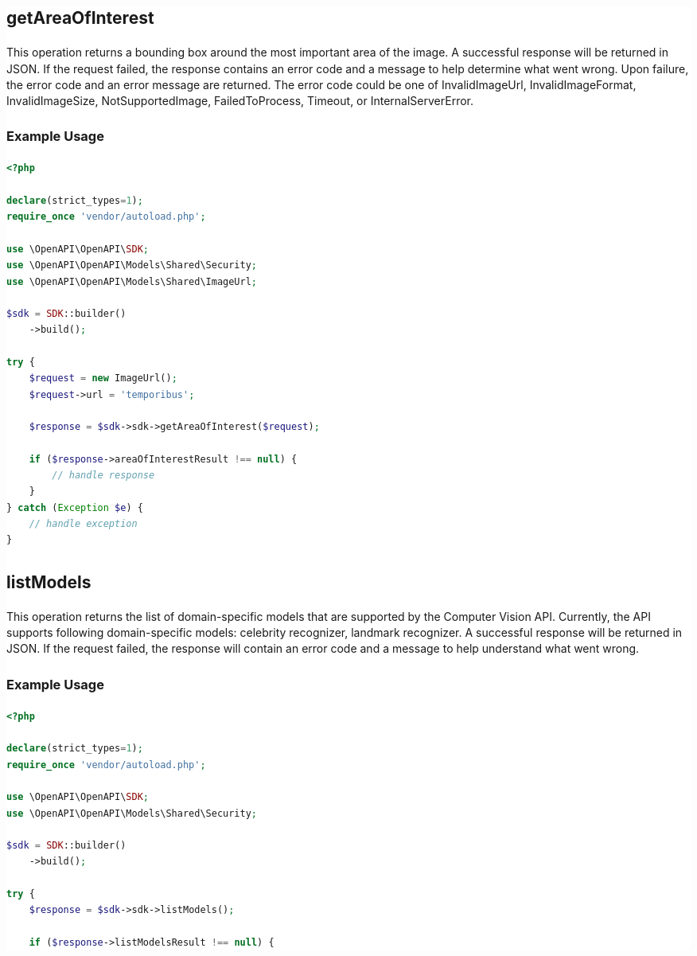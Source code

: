 ## getAreaOfInterest

This operation returns a bounding box around the most important area of the image.
A successful response will be returned in JSON. If the request failed, the response contains an error code and a message to help determine what went wrong.
Upon failure, the error code and an error message are returned. The error code could be one of InvalidImageUrl, InvalidImageFormat, InvalidImageSize, NotSupportedImage, FailedToProcess, Timeout, or InternalServerError.

### Example Usage

```php
<?php

declare(strict_types=1);
require_once 'vendor/autoload.php';

use \OpenAPI\OpenAPI\SDK;
use \OpenAPI\OpenAPI\Models\Shared\Security;
use \OpenAPI\OpenAPI\Models\Shared\ImageUrl;

$sdk = SDK::builder()
    ->build();

try {
    $request = new ImageUrl();
    $request->url = 'temporibus';

    $response = $sdk->sdk->getAreaOfInterest($request);

    if ($response->areaOfInterestResult !== null) {
        // handle response
    }
} catch (Exception $e) {
    // handle exception
}
```

## listModels

This operation returns the list of domain-specific models that are supported by the Computer Vision API. Currently, the API supports following domain-specific models: celebrity recognizer, landmark recognizer.
A successful response will be returned in JSON. If the request failed, the response will contain an error code and a message to help understand what went wrong.

### Example Usage

```php
<?php

declare(strict_types=1);
require_once 'vendor/autoload.php';

use \OpenAPI\OpenAPI\SDK;
use \OpenAPI\OpenAPI\Models\Shared\Security;

$sdk = SDK::builder()
    ->build();

try {
    $response = $sdk->sdk->listModels();

    if ($response->listModelsResult !== null) {
```